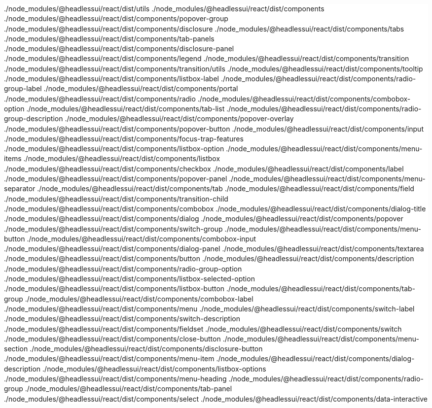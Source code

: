 ./node_modules/@headlessui/react/dist/utils
./node_modules/@headlessui/react/dist/components
./node_modules/@headlessui/react/dist/components/popover-group
./node_modules/@headlessui/react/dist/components/disclosure
./node_modules/@headlessui/react/dist/components/tabs
./node_modules/@headlessui/react/dist/components/tab-panels
./node_modules/@headlessui/react/dist/components/disclosure-panel
./node_modules/@headlessui/react/dist/components/legend
./node_modules/@headlessui/react/dist/components/transition
./node_modules/@headlessui/react/dist/components/transition/utils
./node_modules/@headlessui/react/dist/components/tooltip
./node_modules/@headlessui/react/dist/components/listbox-label
./node_modules/@headlessui/react/dist/components/radio-group-label
./node_modules/@headlessui/react/dist/components/portal
./node_modules/@headlessui/react/dist/components/radio
./node_modules/@headlessui/react/dist/components/combobox-option
./node_modules/@headlessui/react/dist/components/tab-list
./node_modules/@headlessui/react/dist/components/radio-group-description
./node_modules/@headlessui/react/dist/components/popover-overlay
./node_modules/@headlessui/react/dist/components/popover-button
./node_modules/@headlessui/react/dist/components/input
./node_modules/@headlessui/react/dist/components/focus-trap-features
./node_modules/@headlessui/react/dist/components/listbox-option
./node_modules/@headlessui/react/dist/components/menu-items
./node_modules/@headlessui/react/dist/components/listbox
./node_modules/@headlessui/react/dist/components/checkbox
./node_modules/@headlessui/react/dist/components/label
./node_modules/@headlessui/react/dist/components/popover-panel
./node_modules/@headlessui/react/dist/components/menu-separator
./node_modules/@headlessui/react/dist/components/tab
./node_modules/@headlessui/react/dist/components/field
./node_modules/@headlessui/react/dist/components/transition-child
./node_modules/@headlessui/react/dist/components/combobox
./node_modules/@headlessui/react/dist/components/dialog-title
./node_modules/@headlessui/react/dist/components/dialog
./node_modules/@headlessui/react/dist/components/popover
./node_modules/@headlessui/react/dist/components/switch-group
./node_modules/@headlessui/react/dist/components/menu-button
./node_modules/@headlessui/react/dist/components/combobox-input
./node_modules/@headlessui/react/dist/components/dialog-panel
./node_modules/@headlessui/react/dist/components/textarea
./node_modules/@headlessui/react/dist/components/button
./node_modules/@headlessui/react/dist/components/description
./node_modules/@headlessui/react/dist/components/radio-group-option
./node_modules/@headlessui/react/dist/components/listbox-selected-option
./node_modules/@headlessui/react/dist/components/listbox-button
./node_modules/@headlessui/react/dist/components/tab-group
./node_modules/@headlessui/react/dist/components/combobox-label
./node_modules/@headlessui/react/dist/components/menu
./node_modules/@headlessui/react/dist/components/switch-label
./node_modules/@headlessui/react/dist/components/switch-description
./node_modules/@headlessui/react/dist/components/fieldset
./node_modules/@headlessui/react/dist/components/switch
./node_modules/@headlessui/react/dist/components/close-button
./node_modules/@headlessui/react/dist/components/menu-section
./node_modules/@headlessui/react/dist/components/disclosure-button
./node_modules/@headlessui/react/dist/components/menu-item
./node_modules/@headlessui/react/dist/components/dialog-description
./node_modules/@headlessui/react/dist/components/listbox-options
./node_modules/@headlessui/react/dist/components/menu-heading
./node_modules/@headlessui/react/dist/components/radio-group
./node_modules/@headlessui/react/dist/components/tab-panel
./node_modules/@headlessui/react/dist/components/select
./node_modules/@headlessui/react/dist/components/data-interactive